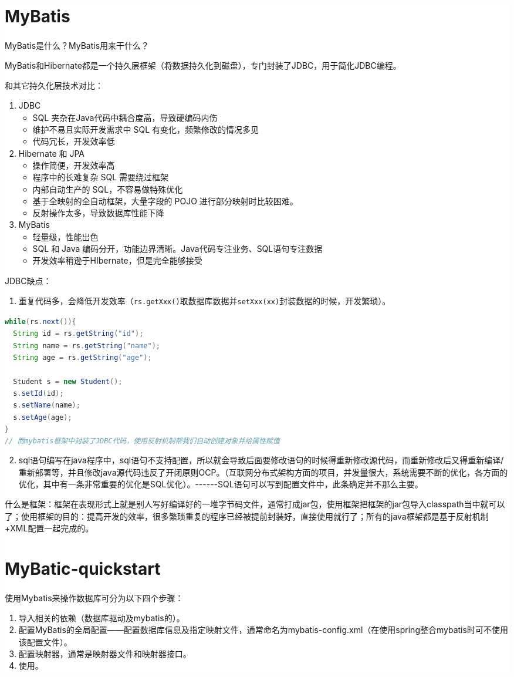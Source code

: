 # MyBatis

MyBatis是什么？MyBatis用来干什么？

MyBatis和Hibernate都是一个持久层框架（将数据持久化到磁盘），专门封装了JDBC，用于简化JDBC编程。

和其它持久化层技术对比：

1. JDBC  
   - SQL 夹杂在Java代码中耦合度高，导致硬编码内伤  
   - 维护不易且实际开发需求中 SQL 有变化，频繁修改的情况多见  
   - 代码冗长，开发效率低
2. Hibernate 和 JPA
   - 操作简便，开发效率高  
   - 程序中的长难复杂 SQL 需要绕过框架  
   - 内部自动生产的 SQL，不容易做特殊优化  
   - 基于全映射的全自动框架，大量字段的 POJO 进行部分映射时比较困难。  
   - 反射操作太多，导致数据库性能下降
3. MyBatis
   - 轻量级，性能出色  
   - SQL 和 Java 编码分开，功能边界清晰。Java代码专注业务、SQL语句专注数据  
   - 开发效率稍逊于HIbernate，但是完全能够接受

JDBC缺点：

1. 重复代码多，会降低开发效率（`rs.getXxx()`取数据库数据并`setXxx(xx)`封装数据的时候，开发繁琐）。

  ```java
while(rs.next()){
    String id = rs.getString("id");
    String name = rs.getString("name");
    String age = rs.getString("age");

    Student s = new Student();
    s.setId(id);
    s.setName(name);
    s.setAge(age);
}
// 而mybatis框架中封装了JDBC代码，使用反射机制帮我们自动创建对象并给属性赋值
  ```

2. sql语句编写在java程序中，sql语句不支持配置，所以就会导致后面要修改语句的时候得重新修改源代码，而重新修改后又得重新编译/重新部署等，并且修改java源代码违反了开闭原则OCP。（互联网分布式架构方面的项目，并发量很大，系统需要不断的优化，各方面的优化，其中有一条非常重要的优化是SQL优化）。------SQL语句可以写到配置文件中，此条确定并不那么主要。

什么是框架：框架在表现形式上就是别人写好编译好的一堆字节码文件，通常打成jar包，使用框架把框架的jar包导入classpath当中就可以了；使用框架的目的：提高开发的效率，很多繁琐重复的程序已经被提前封装好，直接使用就行了；所有的java框架都是基于反射机制+XML配置一起完成的。

# MyBatic-quickstart

使用Mybatis来操作数据库可分为以下四个步骤：

1. 导入相关的依赖（数据库驱动及mybatis的）。
2. 配置MyBatis的全局配置——配置数据库信息及指定映射文件，通常命名为mybatis-config.xml（在使用spring整合mybatis时可不使用该配置文件）。
3. 配置映射器，通常是映射器文件和映射器接口。
4. 使用。
